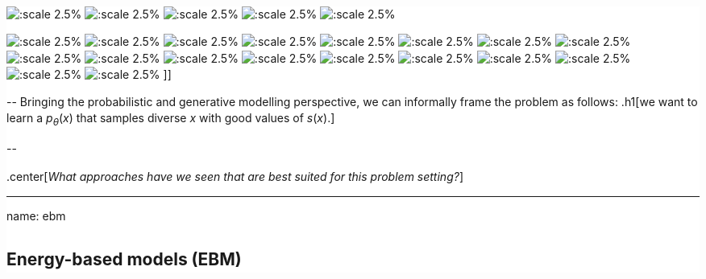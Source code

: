 ![:scale 2.5%](../../../assets/images/slides/tetris/unique_13.png)
![:scale 2.5%](../../../assets/images/slides/tetris/unique_14.png)
![:scale 2.5%](../../../assets/images/slides/tetris/unique_15.png)
![:scale 2.5%](../../../assets/images/slides/tetris/unique_16.png)
![:scale 2.5%](../../../assets/images/slides/tetris/unique_17.png)

![:scale 2.5%](../../../assets/images/slides/tetris/unique_18.png)
![:scale 2.5%](../../../assets/images/slides/tetris/unique_19.png)
![:scale 2.5%](../../../assets/images/slides/tetris/unique_20.png)
![:scale 2.5%](../../../assets/images/slides/tetris/unique_21.png)
![:scale 2.5%](../../../assets/images/slides/tetris/unique_22.png)
![:scale 2.5%](../../../assets/images/slides/tetris/unique_23.png)
![:scale 2.5%](../../../assets/images/slides/tetris/unique_24.png)
![:scale 2.5%](../../../assets/images/slides/tetris/unique_25.png)
![:scale 2.5%](../../../assets/images/slides/tetris/unique_26.png)
![:scale 2.5%](../../../assets/images/slides/tetris/unique_27.png)
![:scale 2.5%](../../../assets/images/slides/tetris/unique_28.png)
![:scale 2.5%](../../../assets/images/slides/tetris/unique_29.png)
![:scale 2.5%](../../../assets/images/slides/tetris/unique_30.png)
![:scale 2.5%](../../../assets/images/slides/tetris/unique_31.png)
![:scale 2.5%](../../../assets/images/slides/tetris/unique_32.png)
![:scale 2.5%](../../../assets/images/slides/tetris/unique_33.png)
![:scale 2.5%](../../../assets/images/slides/tetris/unique_34.png)
![:scale 2.5%](../../../assets/images/slides/tetris/unique_35.png)
]]

--
Bringing the probabilistic and generative modelling perspective, we can informally frame the problem as follows: .h1[we want to learn a $p_{\theta}(x)$ that samples diverse $x$ with good values of $s(x)$.]

--

.center[_What approaches have we seen that are best suited for this problem setting?_]

---

name: ebm

## Energy-based models (EBM)

